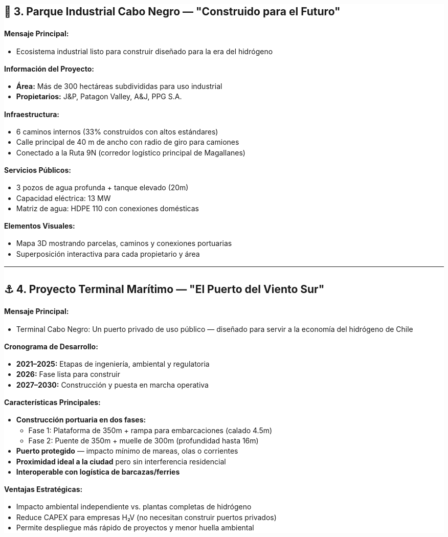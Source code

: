 ## 🧭 **3. Parque Industrial Cabo Negro — "Construido para el Futuro"**

**Mensaje Principal:**

- Ecosistema industrial listo para construir diseñado para la era del hidrógeno

**Información del Proyecto:**

- **Área:** Más de 300 hectáreas subdivididas para uso industrial
- **Propietarios:** J&P, Patagon Valley, A&J, PPG S.A.

**Infraestructura:**

- 6 caminos internos (33% construidos con altos estándares)
- Calle principal de 40 m de ancho con radio de giro para camiones
- Conectado a la Ruta 9N (corredor logístico principal de Magallanes)

**Servicios Públicos:**

- 3 pozos de agua profunda + tanque elevado (20m)
- Capacidad eléctrica: 13 MW
- Matriz de agua: HDPE 110 con conexiones domésticas

**Elementos Visuales:**

- Mapa 3D mostrando parcelas, caminos y conexiones portuarias
- Superposición interactiva para cada propietario y área

---

## ⚓ **4. Proyecto Terminal Marítimo — "El Puerto del Viento Sur"**

**Mensaje Principal:**

- Terminal Cabo Negro: Un puerto privado de uso público — diseñado para servir a la economía del hidrógeno de Chile

**Cronograma de Desarrollo:**

- **2021–2025:** Etapas de ingeniería, ambiental y regulatoria
- **2026:** Fase lista para construir
- **2027–2030:** Construcción y puesta en marcha operativa

**Características Principales:**

- **Construcción portuaria en dos fases:**
  - Fase 1: Plataforma de 350m + rampa para embarcaciones (calado 4.5m)
  - Fase 2: Puente de 350m + muelle de 300m (profundidad hasta 16m)
- **Puerto protegido** — impacto mínimo de mareas, olas o corrientes
- **Proximidad ideal a la ciudad** pero sin interferencia residencial
- **Interoperable con logística de barcazas/ferries**

**Ventajas Estratégicas:**

- Impacto ambiental independiente vs. plantas completas de hidrógeno
- Reduce CAPEX para empresas H₂V (no necesitan construir puertos privados)
- Permite despliegue más rápido de proyectos y menor huella ambiental
